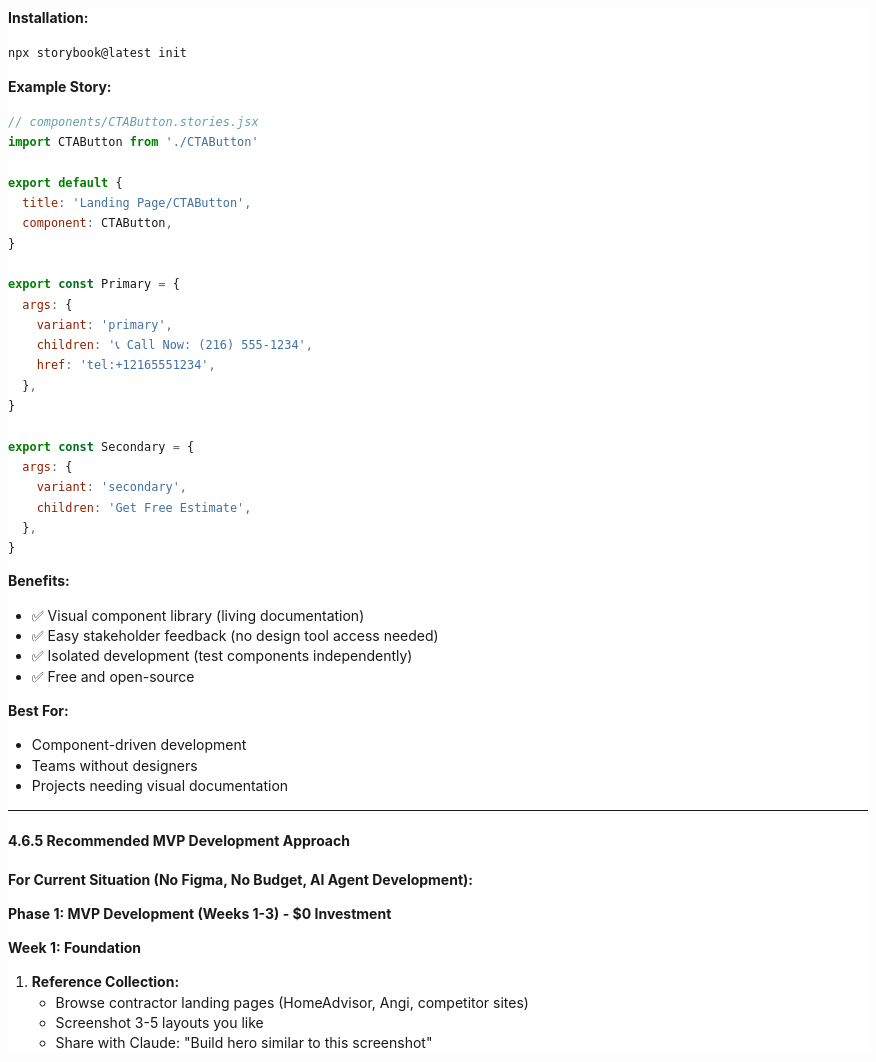 **Installation:**
```bash
npx storybook@latest init
```

**Example Story:**
```jsx
// components/CTAButton.stories.jsx
import CTAButton from './CTAButton'

export default {
  title: 'Landing Page/CTAButton',
  component: CTAButton,
}

export const Primary = {
  args: {
    variant: 'primary',
    children: '📞 Call Now: (216) 555-1234',
    href: 'tel:+12165551234',
  },
}

export const Secondary = {
  args: {
    variant: 'secondary',
    children: 'Get Free Estimate',
  },
}
```

**Benefits:**
- ✅ Visual component library (living documentation)
- ✅ Easy stakeholder feedback (no design tool access needed)
- ✅ Isolated development (test components independently)
- ✅ Free and open-source

**Best For:**
- Component-driven development
- Teams without designers
- Projects needing visual documentation

---

#### 4.6.5 Recommended MVP Development Approach

**For Current Situation (No Figma, No Budget, AI Agent Development):**

**Phase 1: MVP Development (Weeks 1-3) - $0 Investment**

**Week 1: Foundation**
1. **Reference Collection:**
   - Browse contractor landing pages (HomeAdvisor, Angi, competitor sites)
   - Screenshot 3-5 layouts you like
   - Share with Claude: "Build hero similar to this screenshot"
